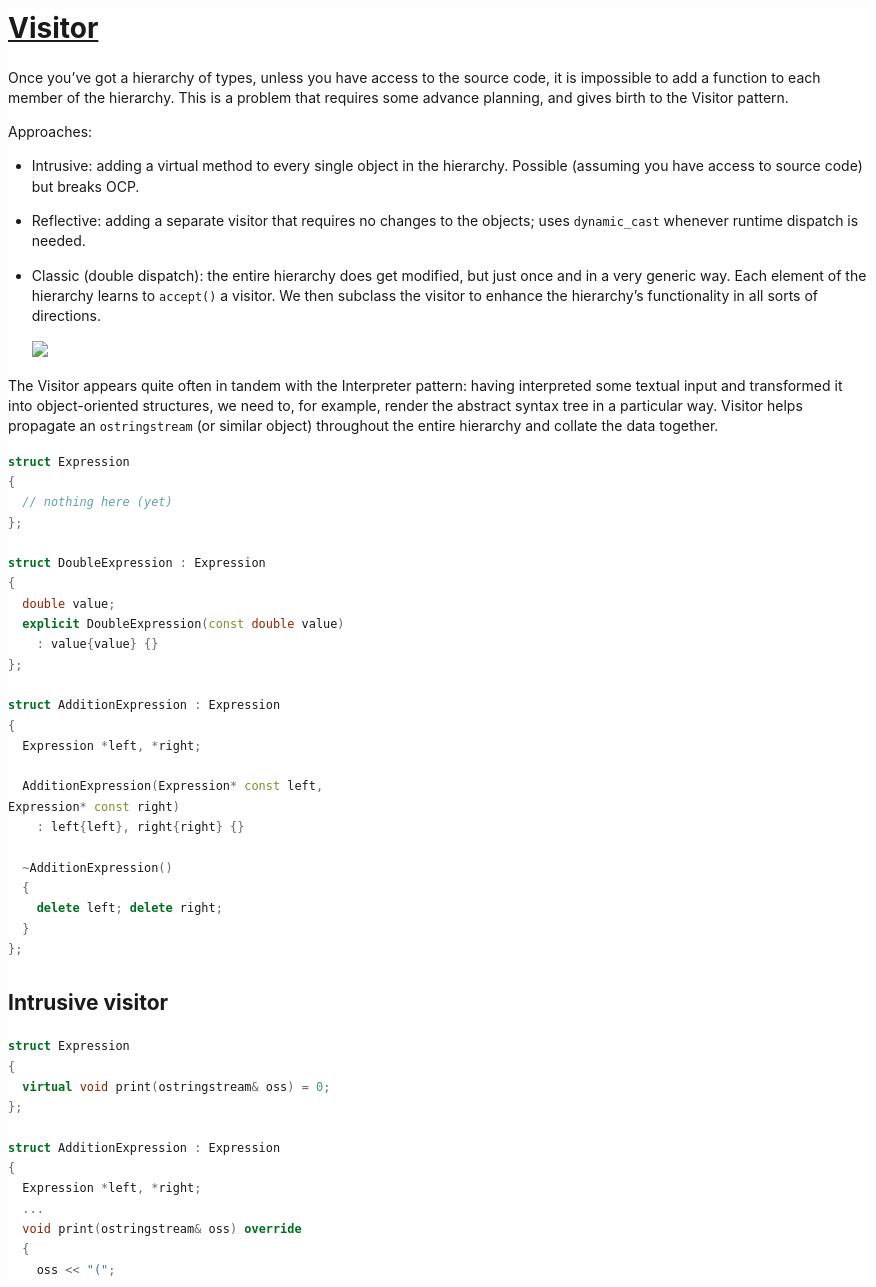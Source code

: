 # [Visitor](https://en.wikipedia.org/wiki/Visitor_pattern)
Once you’ve got a hierarchy of types, unless you have access to the source code, it is impossible to add a function to each member of the hierarchy. This is a problem that requires some advance planning, and gives birth to the Visitor pattern.

Approaches:

- Intrusive: adding a virtual method to every single object in the hierarchy. Possible (assuming you have access to source code) but breaks OCP.
- Reflective: adding a separate visitor that requires no changes to the objects; uses `dynamic_cast` whenever runtime dispatch is needed.
- Classic (double dispatch): the entire hierarchy does get modified, but just once and in a very generic way. Each element of the hierarchy learns to `accept()` a visitor. We then subclass the visitor to enhance the hierarchy’s functionality in all sorts of directions.

  ![](https://upload.wikimedia.org/wikipedia/commons/0/00/W3sDesign_Visitor_Design_Pattern_UML.jpg)

The Visitor appears quite often in tandem with the Interpreter pattern: having interpreted some textual input and transformed it into object-oriented structures, we need to, for example, render the abstract syntax tree in a particular way. Visitor helps propagate an `ostringstream` (or similar object) throughout the entire hierarchy and collate the data together.

```cpp
struct Expression
{
  // nothing here (yet)
};

struct DoubleExpression : Expression
{
  double value;
  explicit DoubleExpression(const double value)
    : value{value} {}
};

struct AdditionExpression : Expression
{
  Expression *left, *right;

  AdditionExpression(Expression* const left, 
Expression* const right)
    : left{left}, right{right} {}

  ~AdditionExpression()
  {
    delete left; delete right;
  }
};
```

## Intrusive visitor
```cpp
struct Expression
{
  virtual void print(ostringstream& oss) = 0;
};

struct AdditionExpression : Expression
{
  Expression *left, *right;
  ...
  void print(ostringstream& oss) override
  {
    oss << "(";
```